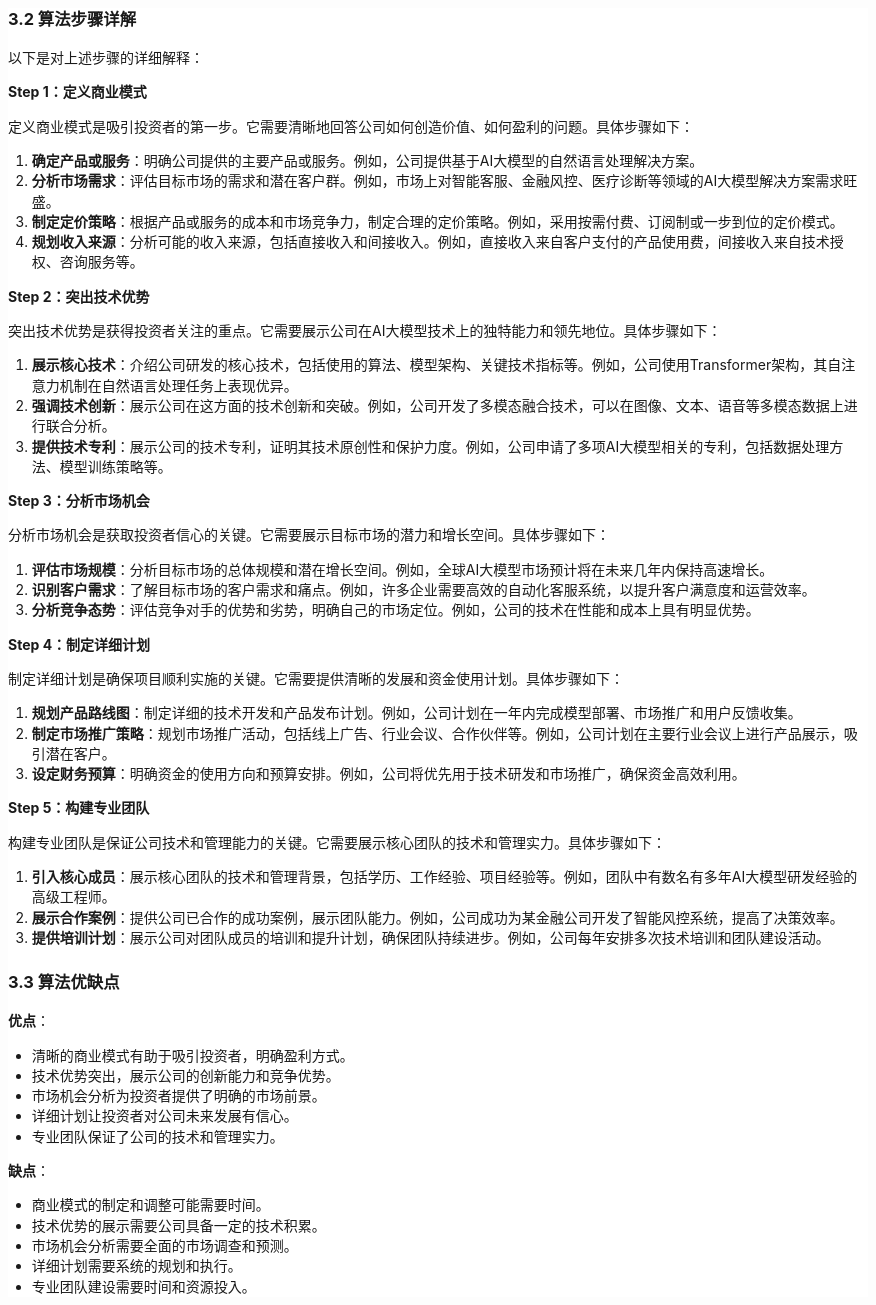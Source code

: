 ### 3.2 算法步骤详解

以下是对上述步骤的详细解释：

**Step 1：定义商业模式**

定义商业模式是吸引投资者的第一步。它需要清晰地回答公司如何创造价值、如何盈利的问题。具体步骤如下：

1. **确定产品或服务**：明确公司提供的主要产品或服务。例如，公司提供基于AI大模型的自然语言处理解决方案。
2. **分析市场需求**：评估目标市场的需求和潜在客户群。例如，市场上对智能客服、金融风控、医疗诊断等领域的AI大模型解决方案需求旺盛。
3. **制定定价策略**：根据产品或服务的成本和市场竞争力，制定合理的定价策略。例如，采用按需付费、订阅制或一步到位的定价模式。
4. **规划收入来源**：分析可能的收入来源，包括直接收入和间接收入。例如，直接收入来自客户支付的产品使用费，间接收入来自技术授权、咨询服务等。

**Step 2：突出技术优势**

突出技术优势是获得投资者关注的重点。它需要展示公司在AI大模型技术上的独特能力和领先地位。具体步骤如下：

1. **展示核心技术**：介绍公司研发的核心技术，包括使用的算法、模型架构、关键技术指标等。例如，公司使用Transformer架构，其自注意力机制在自然语言处理任务上表现优异。
2. **强调技术创新**：展示公司在这方面的技术创新和突破。例如，公司开发了多模态融合技术，可以在图像、文本、语音等多模态数据上进行联合分析。
3. **提供技术专利**：展示公司的技术专利，证明其技术原创性和保护力度。例如，公司申请了多项AI大模型相关的专利，包括数据处理方法、模型训练策略等。

**Step 3：分析市场机会**

分析市场机会是获取投资者信心的关键。它需要展示目标市场的潜力和增长空间。具体步骤如下：

1. **评估市场规模**：分析目标市场的总体规模和潜在增长空间。例如，全球AI大模型市场预计将在未来几年内保持高速增长。
2. **识别客户需求**：了解目标市场的客户需求和痛点。例如，许多企业需要高效的自动化客服系统，以提升客户满意度和运营效率。
3. **分析竞争态势**：评估竞争对手的优势和劣势，明确自己的市场定位。例如，公司的技术在性能和成本上具有明显优势。

**Step 4：制定详细计划**

制定详细计划是确保项目顺利实施的关键。它需要提供清晰的发展和资金使用计划。具体步骤如下：

1. **规划产品路线图**：制定详细的技术开发和产品发布计划。例如，公司计划在一年内完成模型部署、市场推广和用户反馈收集。
2. **制定市场推广策略**：规划市场推广活动，包括线上广告、行业会议、合作伙伴等。例如，公司计划在主要行业会议上进行产品展示，吸引潜在客户。
3. **设定财务预算**：明确资金的使用方向和预算安排。例如，公司将优先用于技术研发和市场推广，确保资金高效利用。

**Step 5：构建专业团队**

构建专业团队是保证公司技术和管理能力的关键。它需要展示核心团队的技术和管理实力。具体步骤如下：

1. **引入核心成员**：展示核心团队的技术和管理背景，包括学历、工作经验、项目经验等。例如，团队中有数名有多年AI大模型研发经验的高级工程师。
2. **展示合作案例**：提供公司已合作的成功案例，展示团队能力。例如，公司成功为某金融公司开发了智能风控系统，提高了决策效率。
3. **提供培训计划**：展示公司对团队成员的培训和提升计划，确保团队持续进步。例如，公司每年安排多次技术培训和团队建设活动。

### 3.3 算法优缺点

**优点**：
- 清晰的商业模式有助于吸引投资者，明确盈利方式。
- 技术优势突出，展示公司的创新能力和竞争优势。
- 市场机会分析为投资者提供了明确的市场前景。
- 详细计划让投资者对公司未来发展有信心。
- 专业团队保证了公司的技术和管理实力。

**缺点**：
- 商业模式的制定和调整可能需要时间。
- 技术优势的展示需要公司具备一定的技术积累。
- 市场机会分析需要全面的市场调查和预测。
- 详细计划需要系统的规划和执行。
- 专业团队建设需要时间和资源投入。
